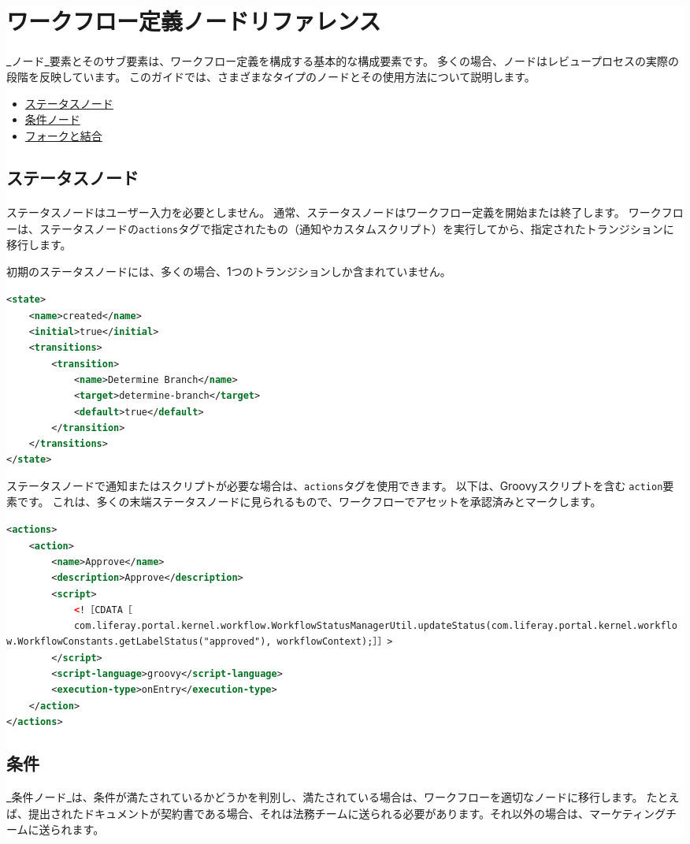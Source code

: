 # ワークフロー定義ノードリファレンス

_ノード_要素とそのサブ要素は、ワークフロー定義を構成する基本的な構成要素です。 多くの場合、ノードはレビュープロセスの実際の段階を反映しています。 このガイドでは、さまざまなタイプのノードとその使用方法について説明します。

* [ステータスノード](#state-nodes)
* [条件ノード](#conditions)
* [フォークと結合](#forks-and-joins)

## ステータスノード

ステータスノードはユーザー入力を必要としません。 通常、ステータスノードはワークフロー定義を開始または終了します。 ワークフローは、ステータスノードの`actions`タグで指定されたもの（通知やカスタムスクリプト）を実行してから、指定されたトランジションに移行します。

初期のステータスノードには、多くの場合、1つのトランジションしか含まれていません。

```xml
<state>
    <name>created</name>
    <initial>true</initial>
    <transitions>
        <transition>
            <name>Determine Branch</name>
            <target>determine-branch</target>
            <default>true</default>
        </transition>
    </transitions>
</state>
```

ステータスノードで通知またはスクリプトが必要な場合は、`actions`タグを使用できます。 以下は、Groovyスクリプトを含む `action`要素です。 これは、多くの末端ステータスノードに見られるもので、ワークフローでアセットを承認済みとマークします。

```xml
<actions>
    <action>
        <name>Approve</name>
        <description>Approve</description>
        <script>
            <!［CDATA［
            com.liferay.portal.kernel.workflow.WorkflowStatusManagerUtil.updateStatus(com.liferay.portal.kernel.workflow.WorkflowConstants.getLabelStatus("approved"), workflowContext);］］>
        </script>
        <script-language>groovy</script-language>
        <execution-type>onEntry</execution-type>
    </action>
</actions>
```

## 条件

_条件ノード_は、条件が満たされているかどうかを判別し、満たされている場合は、ワークフローを適切なノードに移行します。 たとえば、提出されたドキュメントが契約書である場合、それは法務チームに送られる必要があります。それ以外の場合は、マーケティングチームに送られます。
